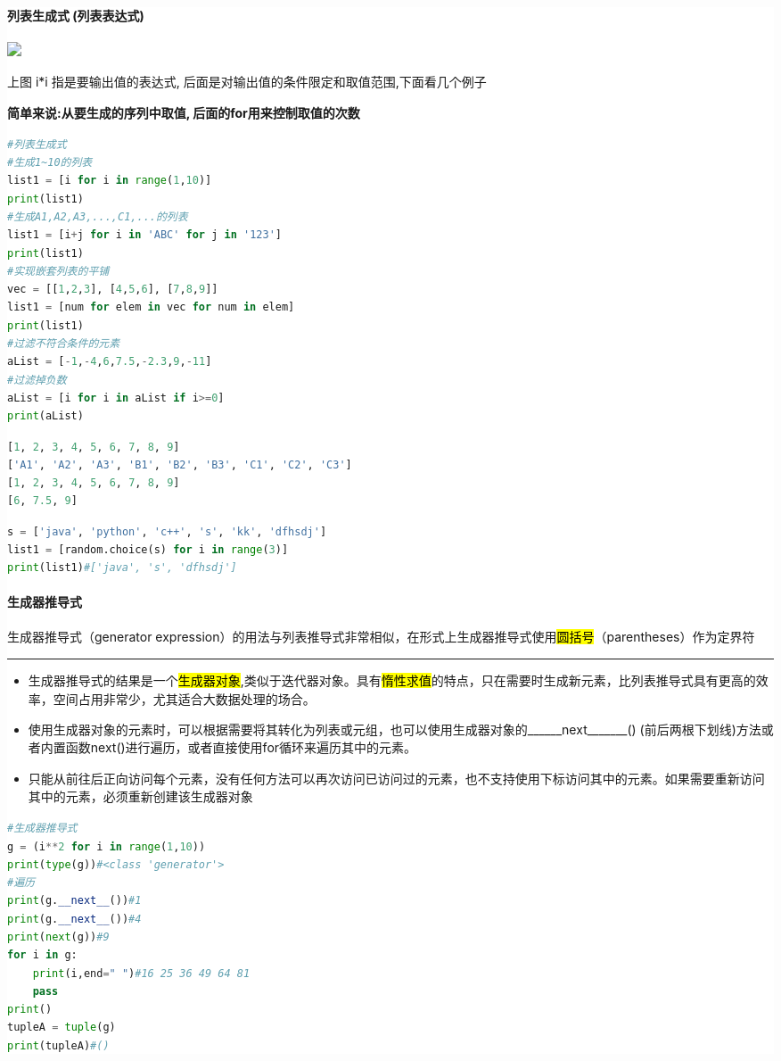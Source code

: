 #### 列表生成式 (列表表达式)

![](https://s1.ax1x.com/2022/10/07/x3NaZV.png)

上图 i*i 指是要输出值的表达式, 后面是对输出值的条件限定和取值范围,下面看几个例子

**简单来说:从要生成的序列中取值, 后面的for用来控制取值的次数**

```py
#列表生成式
#生成1~10的列表
list1 = [i for i in range(1,10)]
print(list1)
#生成A1,A2,A3,...,C1,...的列表
list1 = [i+j for i in 'ABC' for j in '123']
print(list1)
#实现嵌套列表的平铺
vec = [[1,2,3], [4,5,6], [7,8,9]]
list1 = [num for elem in vec for num in elem]
print(list1)
#过滤不符合条件的元素
aList = [-1,-4,6,7.5,-2.3,9,-11]
#过滤掉负数
aList = [i for i in aList if i>=0]
print(aList)
```

```py
[1, 2, 3, 4, 5, 6, 7, 8, 9]
['A1', 'A2', 'A3', 'B1', 'B2', 'B3', 'C1', 'C2', 'C3']
[1, 2, 3, 4, 5, 6, 7, 8, 9]
[6, 7.5, 9]
```

```python
s = ['java', 'python', 'c++', 's', 'kk', 'dfhsdj']
list1 = [random.choice(s) for i in range(3)]
print(list1)#['java', 's', 'dfhsdj']
```



#### 生成器推导式

生成器推导式（generator expression）的用法与列表推导式非常相似，在形式上生成器推导式使用<mark>圆括号</mark>（parentheses）作为定界符

---

- 生成器推导式的结果是一个<mark>生成器对象</mark>,类似于迭代器对象。具有<mark>惰性求值</mark>的特点，只在需要时生成新元素，比列表推导式具有更高的效率，空间占用非常少，尤其适合大数据处理的场合。

- 使用生成器对象的元素时，可以根据需要将其转化为列表或元组，也可以使用生成器对象的______next_______() (前后两根下划线)方法或者内置函数next()进行遍历，或者直接使用for循环来遍历其中的元素。

- 只能从前往后正向访问每个元素，没有任何方法可以再次访问已访问过的元素，也不支持使用下标访问其中的元素。如果需要重新访问其中的元素，必须重新创建该生成器对象

```py
#生成器推导式
g = (i**2 for i in range(1,10))
print(type(g))#<class 'generator'>
#遍历
print(g.__next__())#1
print(g.__next__())#4
print(next(g))#9
for i in g:
    print(i,end=" ")#16 25 36 49 64 81
    pass
print()
tupleA = tuple(g)
print(tupleA)#()
```